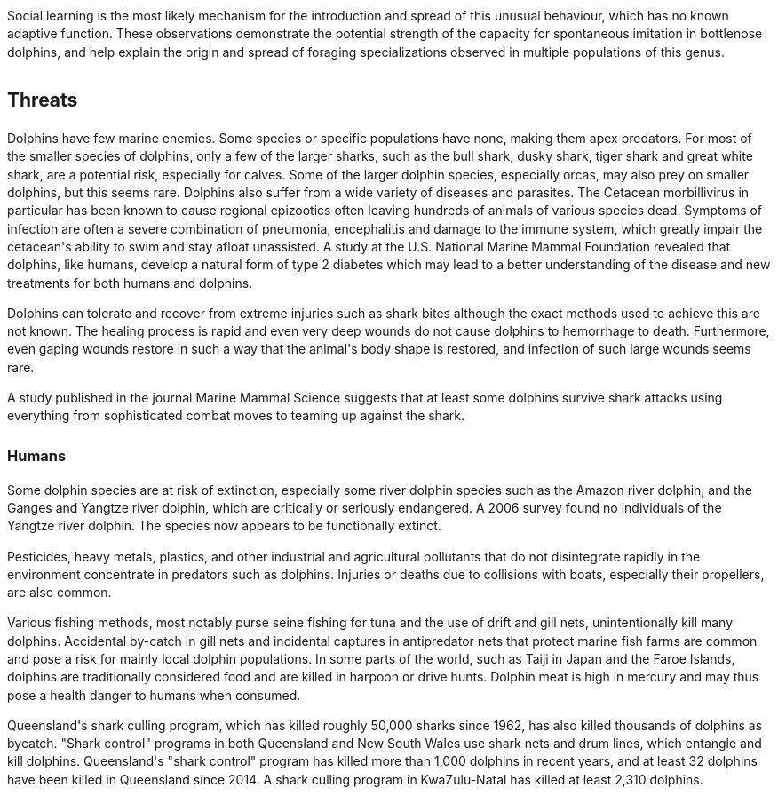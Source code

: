 Social learning is the most likely mechanism for the introduction and spread of this unusual behaviour, which has no known adaptive function. These observations demonstrate the potential strength of the capacity for spontaneous imitation in bottlenose dolphins, and help explain the origin and spread of foraging specializations observed in multiple populations of this genus.

## Threats

Dolphins have few marine enemies. Some species or specific populations have none, making them apex predators. For most of the smaller species of dolphins, only a few of the larger sharks, such as the bull shark, dusky shark, tiger shark and great white shark, are a potential risk, especially for calves. Some of the larger dolphin species, especially orcas, may also prey on smaller dolphins, but this seems rare. Dolphins also suffer from a wide variety of diseases and parasites.  The Cetacean morbillivirus in particular has been known to cause regional epizootics often leaving hundreds of animals of various species dead. Symptoms of infection are often a severe combination of pneumonia, encephalitis and damage to the immune system, which greatly impair the cetacean's ability to swim and stay afloat unassisted. A study at the U.S. National Marine Mammal Foundation revealed that dolphins, like humans, develop a natural form of type 2 diabetes which may lead to a better understanding of the disease and new treatments for both humans and dolphins.


Dolphins can tolerate and recover from extreme injuries such as shark bites although the exact methods used to achieve this are not known. The healing process is rapid and even very deep wounds do not cause dolphins to hemorrhage to death. Furthermore, even gaping wounds restore in such a way that the animal's body shape is restored, and infection of such large wounds seems rare.


A study published in the journal Marine Mammal Science suggests that at least some dolphins survive shark attacks using everything from sophisticated combat moves to teaming up against the shark.


### Humans

Some dolphin species are at risk of extinction, especially some river dolphin species such as the Amazon river dolphin, and the Ganges and Yangtze river dolphin, which are critically or seriously endangered. A 2006 survey found no individuals of the Yangtze river dolphin. The species now appears to be functionally extinct.


Pesticides, heavy metals, plastics, and other industrial and agricultural pollutants that do not disintegrate rapidly in the environment concentrate in predators such as dolphins. Injuries or deaths due to collisions with boats, especially their propellers, are also common.


Various fishing methods, most notably purse seine fishing for tuna and the use of drift and gill nets, unintentionally kill many dolphins. Accidental by-catch in gill nets and incidental captures in antipredator nets that protect marine fish farms are common and pose a risk for mainly local dolphin populations. In some parts of the world, such as Taiji in Japan and the Faroe Islands, dolphins are traditionally considered food and are killed in harpoon or drive hunts. Dolphin meat is high in mercury and may thus pose a health danger to humans when consumed.


Queensland's shark culling program, which has killed roughly 50,000 sharks since 1962, has also killed thousands of dolphins as bycatch. "Shark control" programs in both Queensland and New South Wales use shark nets and drum lines, which entangle and kill dolphins. Queensland's "shark control" program has killed more than 1,000 dolphins in recent years, and at least 32 dolphins have been killed in Queensland since 2014. A shark culling program in KwaZulu-Natal has killed at least 2,310 dolphins.
